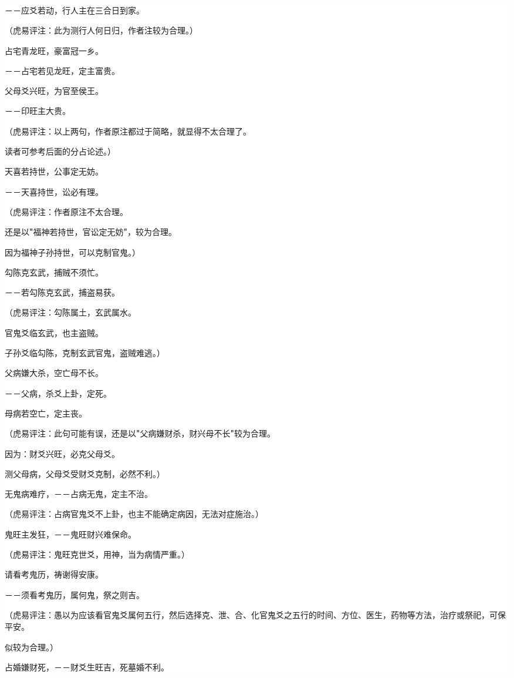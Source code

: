－－应爻若动，行人主在三合日到家。

（虎易评注：此为测行人何日归，作者注较为合理。）

占宅青龙旺，豪富冠一乡。

－－占宅若见龙旺，定主富贵。

父母爻兴旺，为官至侯王。

－－印旺主大贵。

（虎易评注：以上两句，作者原注都过于简略，就显得不太合理了。

读者可参考后面的分占论述。）

天喜若持世，公事定无妨。

－－天喜持世，讼必有理。

（虎易评注：作者原注不太合理。

还是以"福神若持世，官讼定无妨"，较为合理。

因为福神子孙持世，可以克制官鬼。）

勾陈克玄武，捕贼不须忙。

－－若勾陈克玄武，捕盗易获。

（虎易评注：勾陈属土，玄武属水。

官鬼爻临玄武，也主盗贼。

子孙爻临勾陈，克制玄武官鬼，盗贼难逃。）

父病嫌大杀，空亡母不长。

－－父病，杀爻上卦，定死。

母病若空亡，定主丧。

（虎易评注：此句可能有误，还是以"父病嫌财杀，财兴母不长"较为合理。

因为：财爻兴旺，必克父母爻。

测父母病，父母爻受财爻克制，必然不利。）

无鬼病难疗，－－占病无鬼，定主不治。

（虎易评注：占病官鬼爻不上卦，也主不能确定病因，无法对症施治。）

鬼旺主发狂，－－鬼旺财兴难保命。

（虎易评注：鬼旺克世爻，用神，当为病情严重。）

请看考鬼历，祷谢得安康。

－－须看考鬼历，属何鬼，祭之则吉。

（虎易评注：愚以为应该看官鬼爻属何五行，然后选择克、泄、合、化官鬼爻之五行的时间、方位、医生，药物等方法，治疗或祭祀，可保平安。

似较为合理。）

占婚嫌财死，－－财爻生旺吉，死墓婚不利。
